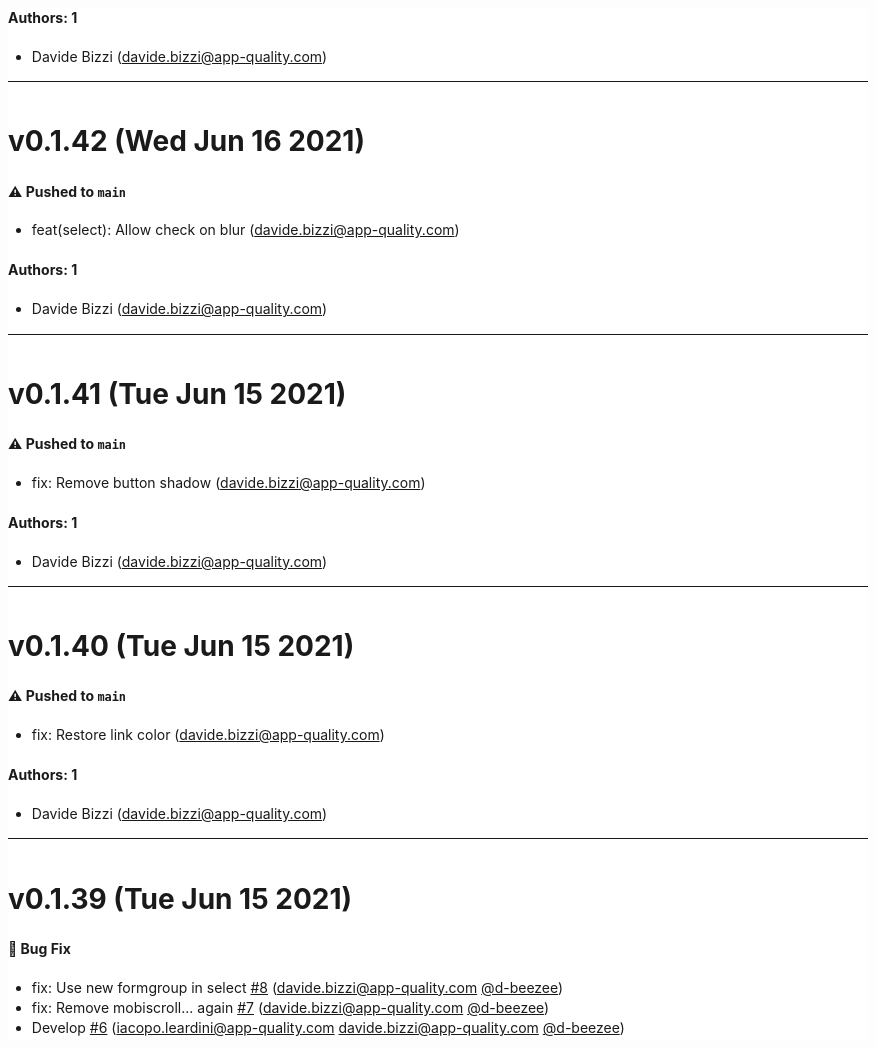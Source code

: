#### Authors: 1

- Davide Bizzi (davide.bizzi@app-quality.com)

---

# v0.1.42 (Wed Jun 16 2021)

#### ⚠️ Pushed to `main`

- feat(select): Allow check on blur (davide.bizzi@app-quality.com)

#### Authors: 1

- Davide Bizzi (davide.bizzi@app-quality.com)

---

# v0.1.41 (Tue Jun 15 2021)

#### ⚠️ Pushed to `main`

- fix: Remove button shadow (davide.bizzi@app-quality.com)

#### Authors: 1

- Davide Bizzi (davide.bizzi@app-quality.com)

---

# v0.1.40 (Tue Jun 15 2021)

#### ⚠️ Pushed to `main`

- fix: Restore link color (davide.bizzi@app-quality.com)

#### Authors: 1

- Davide Bizzi (davide.bizzi@app-quality.com)

---

# v0.1.39 (Tue Jun 15 2021)

#### 🐛 Bug Fix

- fix: Use new formgroup in select [#8](https://github.com/AppQuality/appquality-design-system/pull/8) (davide.bizzi@app-quality.com [@d-beezee](https://github.com/d-beezee))
- fix: Remove mobiscroll... again [#7](https://github.com/AppQuality/appquality-design-system/pull/7) (davide.bizzi@app-quality.com [@d-beezee](https://github.com/d-beezee))
- Develop [#6](https://github.com/AppQuality/appquality-design-system/pull/6) (iacopo.leardini@app-quality.com davide.bizzi@app-quality.com [@d-beezee](https://github.com/d-beezee))
